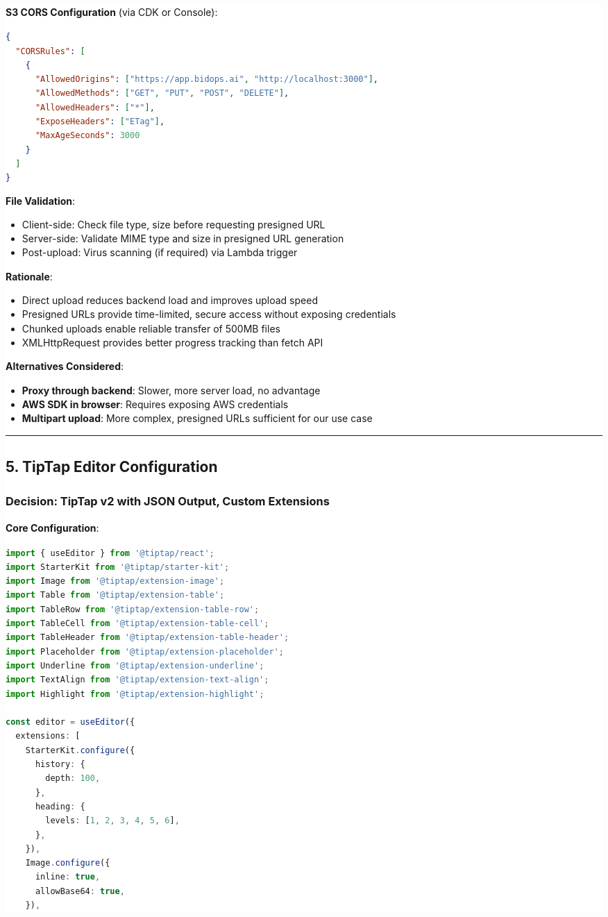 **S3 CORS Configuration** (via CDK or Console):
```json
{
  "CORSRules": [
    {
      "AllowedOrigins": ["https://app.bidops.ai", "http://localhost:3000"],
      "AllowedMethods": ["GET", "PUT", "POST", "DELETE"],
      "AllowedHeaders": ["*"],
      "ExposeHeaders": ["ETag"],
      "MaxAgeSeconds": 3000
    }
  ]
}
```

**File Validation**:
- Client-side: Check file type, size before requesting presigned URL
- Server-side: Validate MIME type and size in presigned URL generation
- Post-upload: Virus scanning (if required) via Lambda trigger

**Rationale**:
- Direct upload reduces backend load and improves upload speed
- Presigned URLs provide time-limited, secure access without exposing credentials
- Chunked uploads enable reliable transfer of 500MB files
- XMLHttpRequest provides better progress tracking than fetch API

**Alternatives Considered**:
- **Proxy through backend**: Slower, more server load, no advantage
- **AWS SDK in browser**: Requires exposing AWS credentials
- **Multipart upload**: More complex, presigned URLs sufficient for our use case

---

## 5. TipTap Editor Configuration

### Decision: TipTap v2 with JSON Output, Custom Extensions

**Core Configuration**:

```typescript
import { useEditor } from '@tiptap/react';
import StarterKit from '@tiptap/starter-kit';
import Image from '@tiptap/extension-image';
import Table from '@tiptap/extension-table';
import TableRow from '@tiptap/extension-table-row';
import TableCell from '@tiptap/extension-table-cell';
import TableHeader from '@tiptap/extension-table-header';
import Placeholder from '@tiptap/extension-placeholder';
import Underline from '@tiptap/extension-underline';
import TextAlign from '@tiptap/extension-text-align';
import Highlight from '@tiptap/extension-highlight';

const editor = useEditor({
  extensions: [
    StarterKit.configure({
      history: {
        depth: 100,
      },
      heading: {
        levels: [1, 2, 3, 4, 5, 6],
      },
    }),
    Image.configure({
      inline: true,
      allowBase64: true,
    }),
```